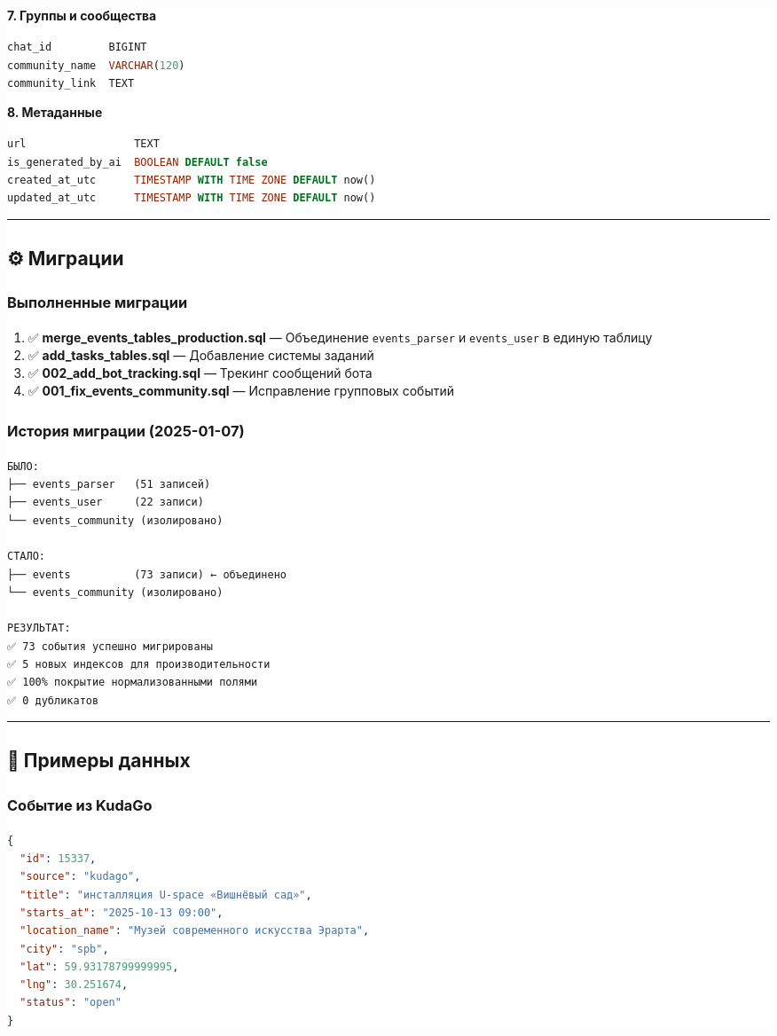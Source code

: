 **7. Группы и сообщества**
```sql
chat_id         BIGINT
community_name  VARCHAR(120)
community_link  TEXT
```

**8. Метаданные**
```sql
url                 TEXT
is_generated_by_ai  BOOLEAN DEFAULT false
created_at_utc      TIMESTAMP WITH TIME ZONE DEFAULT now()
updated_at_utc      TIMESTAMP WITH TIME ZONE DEFAULT now()
```

---

## ⚙️ Миграции

### Выполненные миграции

1. ✅ **merge_events_tables_production.sql** — Объединение `events_parser` и `events_user` в единую таблицу
2. ✅ **add_tasks_tables.sql** — Добавление системы заданий
3. ✅ **002_add_bot_tracking.sql** — Трекинг сообщений бота
4. ✅ **001_fix_events_community.sql** — Исправление групповых событий

### История миграции (2025-01-07)

```
БЫЛО:
├── events_parser   (51 записей)
├── events_user     (22 записи)
└── events_community (изолировано)

СТАЛО:
├── events          (73 записи) ← объединено
└── events_community (изолировано)

РЕЗУЛЬТАТ:
✅ 73 события успешно мигрированы
✅ 5 новых индексов для производительности
✅ 100% покрытие нормализованными полями
✅ 0 дубликатов
```

---

## 🎨 Примеры данных

### Событие из KudaGo
```json
{
  "id": 15337,
  "source": "kudago",
  "title": "инсталляция U-space «Вишнёвый сад»",
  "starts_at": "2025-10-13 09:00",
  "location_name": "Музей современного искусства Эрарта",
  "city": "spb",
  "lat": 59.93178799999995,
  "lng": 30.251674,
  "status": "open"
}
```
